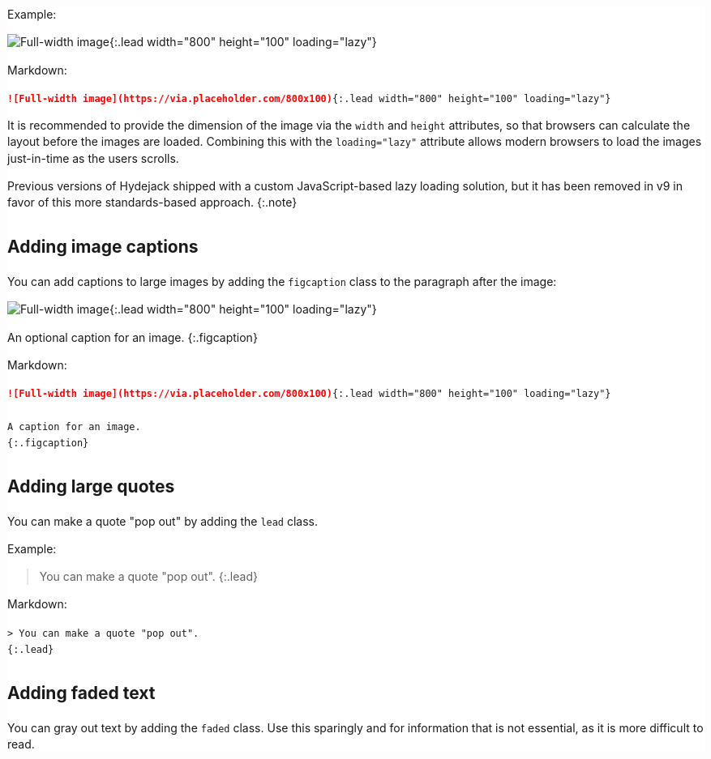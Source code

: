 Example:

![Full-width image](https://via.placeholder.com/800x100){:.lead width="800" height="100" loading="lazy"}

Markdown:
~~~markdown
![Full-width image](https://via.placeholder.com/800x100){:.lead width="800" height="100" loading="lazy"}
~~~

It is recommended to provide the dimension of the image via the `width` and `height` attributes, 
so that browsers can calculate the layout before the images are loaded. Combining this with the `loading="lazy"` attribute
allows modern browsers to load the images just-in-time as the users scrolls.

Previous versions of Hydejack shipped with a custom JavaScript-based lazy loading solution,
but it has been removed in v9 in favor of this more standards-based approach.
{:.note}

## Adding image captions
You can add captions to large images by adding the `figcaption` class to the paragraph after the image:

![Full-width image](https://via.placeholder.com/800x100){:.lead width="800" height="100" loading="lazy"}

An optional caption for an image.
{:.figcaption}

Markdown:
~~~md
![Full-width image](https://via.placeholder.com/800x100){:.lead width="800" height="100" loading="lazy"}

A caption for an image.
{:.figcaption}
~~~


## Adding large quotes
You can make a quote "pop out" by adding the `lead` class.

Example:

> You can make a quote "pop out".
{:.lead}

Markdown:
~~~
> You can make a quote "pop out".
{:.lead}
~~~

## Adding faded text
You can gray out text by adding the `faded` class. Use this sparingly and for information that is not essential, as it is more difficult to read.
